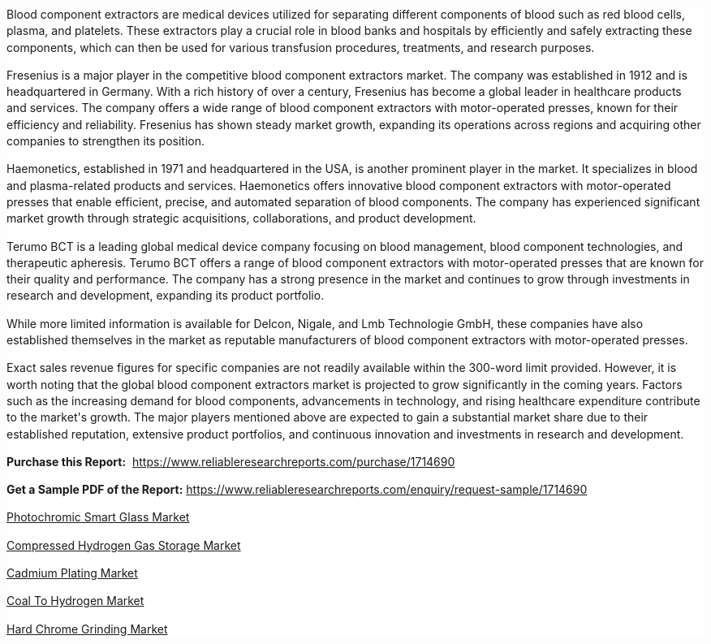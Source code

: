<p><p>Blood component extractors are medical devices utilized for separating different components of blood such as red blood cells, plasma, and platelets. These extractors play a crucial role in blood banks and hospitals by efficiently and safely extracting these components, which can then be used for various transfusion procedures, treatments, and research purposes.</p><p>Fresenius is a major player in the competitive blood component extractors market. The company was established in 1912 and is headquartered in Germany. With a rich history of over a century, Fresenius has become a global leader in healthcare products and services. The company offers a wide range of blood component extractors with motor-operated presses, known for their efficiency and reliability. Fresenius has shown steady market growth, expanding its operations across regions and acquiring other companies to strengthen its position.</p><p>Haemonetics, established in 1971 and headquartered in the USA, is another prominent player in the market. It specializes in blood and plasma-related products and services. Haemonetics offers innovative blood component extractors with motor-operated presses that enable efficient, precise, and automated separation of blood components. The company has experienced significant market growth through strategic acquisitions, collaborations, and product development.</p><p>Terumo BCT is a leading global medical device company focusing on blood management, blood component technologies, and therapeutic apheresis. Terumo BCT offers a range of blood component extractors with motor-operated presses that are known for their quality and performance. The company has a strong presence in the market and continues to grow through investments in research and development, expanding its product portfolio.</p><p>While more limited information is available for Delcon, Nigale, and Lmb Technologie GmbH, these companies have also established themselves in the market as reputable manufacturers of blood component extractors with motor-operated presses.</p><p>Exact sales revenue figures for specific companies are not readily available within the 300-word limit provided. However, it is worth noting that the global blood component extractors market is projected to grow significantly in the coming years. Factors such as the increasing demand for blood components, advancements in technology, and rising healthcare expenditure contribute to the market's growth. The major players mentioned above are expected to gain a substantial market share due to their established reputation, extensive product portfolios, and continuous innovation and investments in research and development.</p></p>
<p><strong>Purchase this Report:</strong>&nbsp;&nbsp;<a href="https://www.reliableresearchreports.com/purchase/1714690">https://www.reliableresearchreports.com/purchase/1714690</a></p>
<p></p>
<p><strong>Get a Sample PDF of the Report:</strong>&nbsp;<a href="https://www.reliableresearchreports.com/enquiry/request-sample/1714690">https://www.reliableresearchreports.com/enquiry/request-sample/1714690</a></p>
<p><p><a href="https://www.linkedin.com/pulse/decoding-photochromic-smart-glass-market-deep-dive-latest-jrhye/">Photochromic Smart Glass Market</a></p><p><a href="https://www.linkedin.com/pulse/compressed-hydrogen-gas-storage-market-size-share-global-7jbrc/">Compressed Hydrogen Gas Storage Market</a></p><p><a href="https://medium.com/@mariad13206/cadmium-plating-nbsp-market-focuses-on-market-share-size-and-projected-forecast-till-2030-c188c495bb9e">Cadmium Plating Market</a></p><p><a href="https://www.linkedin.com/pulse/decoding-coal-hydrogen-market-deep-dive-latest-trends-vihmc/">Coal To Hydrogen Market</a></p><p><a href="https://medium.com/@andem140256/hard-chrome-grinding-market-size-cagr-trends-2024-2030-0547136062dc">Hard Chrome Grinding Market</a></p></p>